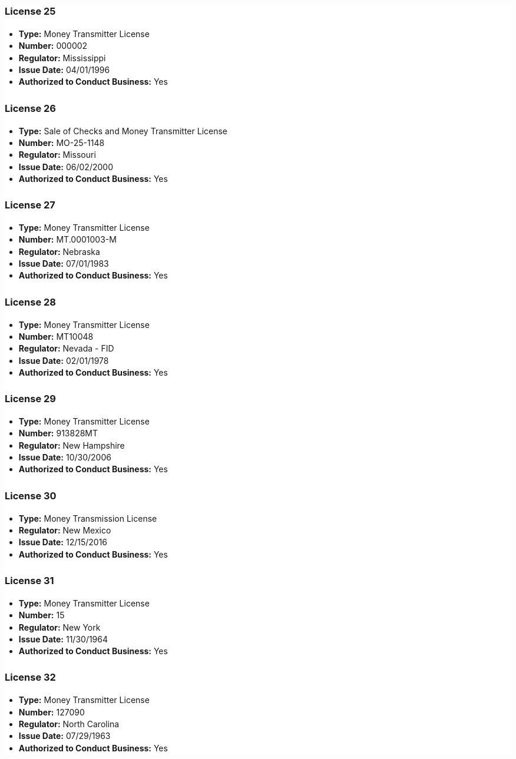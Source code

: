 ### License 25
- **Type:** Money Transmitter License
- **Number:** 000002
- **Regulator:** Mississippi
- **Issue Date:** 04/01/1996
- **Authorized to Conduct Business:** Yes

### License 26
- **Type:** Sale of Checks and Money Transmitter License
- **Number:** MO-25-1148
- **Regulator:** Missouri
- **Issue Date:** 06/02/2000
- **Authorized to Conduct Business:** Yes

### License 27
- **Type:** Money Transmitter License
- **Number:** MT.0001003-M
- **Regulator:** Nebraska
- **Issue Date:** 07/01/1983
- **Authorized to Conduct Business:** Yes

### License 28
- **Type:** Money Transmitter License
- **Number:** MT10048
- **Regulator:** Nevada - FID
- **Issue Date:** 02/01/1978
- **Authorized to Conduct Business:** Yes

### License 29
- **Type:** Money Transmitter License
- **Number:** 913828MT
- **Regulator:** New Hampshire
- **Issue Date:** 10/30/2006
- **Authorized to Conduct Business:** Yes

### License 30
- **Type:** Money Transmission License
- **Regulator:** New Mexico
- **Issue Date:** 12/15/2016
- **Authorized to Conduct Business:** Yes

### License 31
- **Type:** Money Transmitter License
- **Number:** 15
- **Regulator:** New York
- **Issue Date:** 11/30/1964
- **Authorized to Conduct Business:** Yes

### License 32
- **Type:** Money Transmitter License
- **Number:** 127090
- **Regulator:** North Carolina
- **Issue Date:** 07/29/1963
- **Authorized to Conduct Business:** Yes
